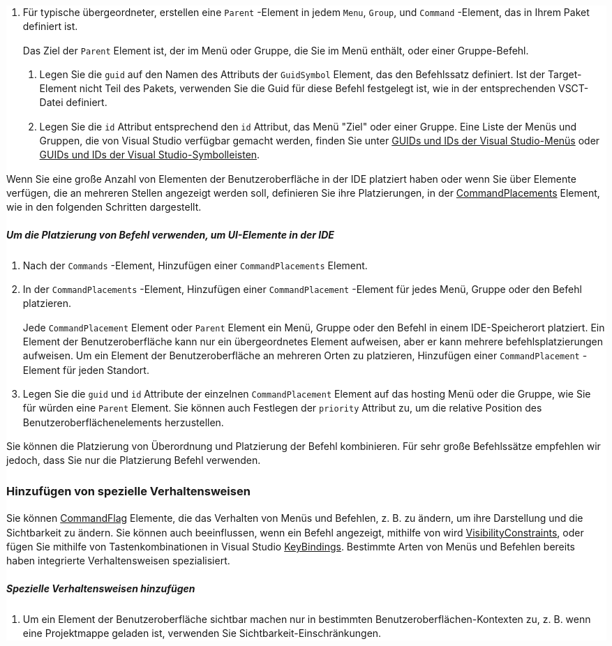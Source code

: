 1.  Für typische übergeordneter, erstellen eine `Parent` -Element in jedem `Menu`, `Group`, und `Command` -Element, das in Ihrem Paket definiert ist.  
  
     Das Ziel der `Parent` Element ist, der im Menü oder Gruppe, die Sie im Menü enthält, oder einer Gruppe-Befehl.  
  
    1.  Legen Sie die `guid` auf den Namen des Attributs der `GuidSymbol` Element, das den Befehlssatz definiert. Ist der Target-Element nicht Teil des Pakets, verwenden Sie die Guid für diese Befehl festgelegt ist, wie in der entsprechenden VSCT-Datei definiert.  
  
    2.  Legen Sie die `id` Attribut entsprechend den `id` Attribut, das Menü "Ziel" oder einer Gruppe. Eine Liste der Menüs und Gruppen, die von Visual Studio verfügbar gemacht werden, finden Sie unter [GUIDs und IDs der Visual Studio-Menüs](../../extensibility/internals/guids-and-ids-of-visual-studio-menus.md) oder [GUIDs und IDs der Visual Studio-Symbolleisten](../../extensibility/internals/guids-and-ids-of-visual-studio-toolbars.md).  
  
 Wenn Sie eine große Anzahl von Elementen der Benutzeroberfläche in der IDE platziert haben oder wenn Sie über Elemente verfügen, die an mehreren Stellen angezeigt werden soll, definieren Sie ihre Platzierungen, in der [CommandPlacements](../../extensibility/commandplacements-element.md) Element, wie in den folgenden Schritten dargestellt.  
  
##### <a name="to-use-command-placement-to-place-ui-elements-in-the-ide"></a>Um die Platzierung von Befehl verwenden, um UI-Elemente in der IDE  
  
1.  Nach der `Commands` -Element, Hinzufügen einer `CommandPlacements` Element.  
  
2.  In der `CommandPlacements` -Element, Hinzufügen einer `CommandPlacement` -Element für jedes Menü, Gruppe oder den Befehl platzieren.  
  
     Jede `CommandPlacement` Element oder `Parent` Element ein Menü, Gruppe oder den Befehl in einem IDE-Speicherort platziert. Ein Element der Benutzeroberfläche kann nur ein übergeordnetes Element aufweisen, aber er kann mehrere befehlsplatzierungen aufweisen. Um ein Element der Benutzeroberfläche an mehreren Orten zu platzieren, Hinzufügen einer `CommandPlacement` -Element für jeden Standort.  
  
3.  Legen Sie die `guid` und `id` Attribute der einzelnen `CommandPlacement` Element auf das hosting Menü oder die Gruppe, wie Sie für würden eine `Parent` Element. Sie können auch Festlegen der `priority` Attribut zu, um die relative Position des Benutzeroberflächenelements herzustellen.  
  
 Sie können die Platzierung von Überordnung und Platzierung der Befehl kombinieren. Für sehr große Befehlssätze empfehlen wir jedoch, dass Sie nur die Platzierung Befehl verwenden.  
  
### <a name="adding-specialized-behaviors"></a>Hinzufügen von spezielle Verhaltensweisen  
 Sie können [CommandFlag](../../extensibility/command-flag-element.md) Elemente, die das Verhalten von Menüs und Befehlen, z. B. zu ändern, um ihre Darstellung und die Sichtbarkeit zu ändern. Sie können auch beeinflussen, wenn ein Befehl angezeigt, mithilfe von wird [VisibilityConstraints](../../extensibility/visibilityconstraints-element.md), oder fügen Sie mithilfe von Tastenkombinationen in Visual Studio [KeyBindings](../../extensibility/keybindings-element.md). Bestimmte Arten von Menüs und Befehlen bereits haben integrierte Verhaltensweisen spezialisiert.  
  
##### <a name="to-add-specialized-behaviors"></a>Spezielle Verhaltensweisen hinzufügen  
  
1.  Um ein Element der Benutzeroberfläche sichtbar machen nur in bestimmten Benutzeroberflächen-Kontexten zu, z. B. wenn eine Projektmappe geladen ist, verwenden Sie Sichtbarkeit-Einschränkungen.  
  